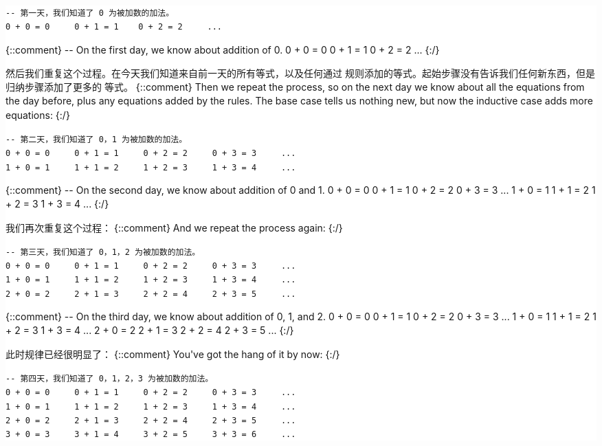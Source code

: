     -- 第一天，我们知道了 0 为被加数的加法。
    0 + 0 = 0     0 + 1 = 1    0 + 2 = 2     ...

{::comment}
    -- On the first day, we know about addition of 0.
    0 + 0 = 0     0 + 1 = 1    0 + 2 = 2     ...
{:/}

然后我们重复这个过程。在今天我们知道来自前一天的所有等式，以及任何通过
规则添加的等式。起始步骤没有告诉我们任何新东西，但是归纳步骤添加了更多的
等式。
{::comment}
Then we repeat the process, so on the next day we know about all the
equations from the day before, plus any equations added by the rules.
The base case tells us nothing new, but now the inductive case adds
more equations:
{:/}

    -- 第二天，我们知道了 0，1 为被加数的加法。
    0 + 0 = 0     0 + 1 = 1     0 + 2 = 2     0 + 3 = 3     ...
    1 + 0 = 1     1 + 1 = 2     1 + 2 = 3     1 + 3 = 4     ...

{::comment}
    -- On the second day, we know about addition of 0 and 1.
    0 + 0 = 0     0 + 1 = 1     0 + 2 = 2     0 + 3 = 3     ...
    1 + 0 = 1     1 + 1 = 2     1 + 2 = 3     1 + 3 = 4     ...
{:/}

我们再次重复这个过程：
{::comment}
And we repeat the process again:
{:/}

    -- 第三天，我们知道了 0，1，2 为被加数的加法。
    0 + 0 = 0     0 + 1 = 1     0 + 2 = 2     0 + 3 = 3     ...
    1 + 0 = 1     1 + 1 = 2     1 + 2 = 3     1 + 3 = 4     ...
    2 + 0 = 2     2 + 1 = 3     2 + 2 = 4     2 + 3 = 5     ...

{::comment}
    -- On the third day, we know about addition of 0, 1, and 2.
    0 + 0 = 0     0 + 1 = 1     0 + 2 = 2     0 + 3 = 3     ...
    1 + 0 = 1     1 + 1 = 2     1 + 2 = 3     1 + 3 = 4     ...
    2 + 0 = 2     2 + 1 = 3     2 + 2 = 4     2 + 3 = 5     ...
{:/}

此时规律已经很明显了：
{::comment}
You've got the hang of it by now:
{:/}

    -- 第四天，我们知道了 0，1，2，3 为被加数的加法。
    0 + 0 = 0     0 + 1 = 1     0 + 2 = 2     0 + 3 = 3     ...
    1 + 0 = 1     1 + 1 = 2     1 + 2 = 3     1 + 3 = 4     ...
    2 + 0 = 2     2 + 1 = 3     2 + 2 = 4     2 + 3 = 5     ...
    3 + 0 = 3     3 + 1 = 4     3 + 2 = 5     3 + 3 = 6     ...
